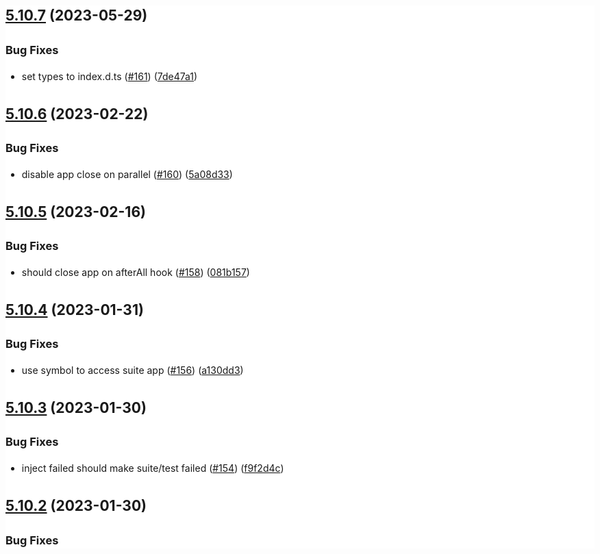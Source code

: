 ## [5.10.7](https://github.com/eggjs/egg-mock/compare/v5.10.6...v5.10.7) (2023-05-29)


### Bug Fixes

* set types to index.d.ts ([#161](https://github.com/eggjs/egg-mock/issues/161)) ([7de47a1](https://github.com/eggjs/egg-mock/commit/7de47a1e6bb8d4d003b93c130d1e08c7ac0c8bf7))

## [5.10.6](https://github.com/eggjs/egg-mock/compare/v5.10.5...v5.10.6) (2023-02-22)


### Bug Fixes

* disable app close on parallel ([#160](https://github.com/eggjs/egg-mock/issues/160)) ([5a08d33](https://github.com/eggjs/egg-mock/commit/5a08d33ffcbc047ef374a5ab99bee00ad5675808))

## [5.10.5](https://github.com/eggjs/egg-mock/compare/v5.10.4...v5.10.5) (2023-02-16)


### Bug Fixes

* should close app on afterAll hook ([#158](https://github.com/eggjs/egg-mock/issues/158)) ([081b157](https://github.com/eggjs/egg-mock/commit/081b1574c31cfe274083b21a1e11bc81304ab1d5))

## [5.10.4](https://github.com/eggjs/egg-mock/compare/v5.10.3...v5.10.4) (2023-01-31)


### Bug Fixes

* use symbol to access suite app ([#156](https://github.com/eggjs/egg-mock/issues/156)) ([a130dd3](https://github.com/eggjs/egg-mock/commit/a130dd307258df540b65b6d445b56681f69d9232))

## [5.10.3](https://github.com/eggjs/egg-mock/compare/v5.10.2...v5.10.3) (2023-01-30)


### Bug Fixes

* inject failed should make suite/test failed ([#154](https://github.com/eggjs/egg-mock/issues/154)) ([f9f2d4c](https://github.com/eggjs/egg-mock/commit/f9f2d4c5184b2fd2a60485d9333bfefb2c42fabb))

## [5.10.2](https://github.com/eggjs/egg-mock/compare/v5.10.1...v5.10.2) (2023-01-30)


### Bug Fixes
